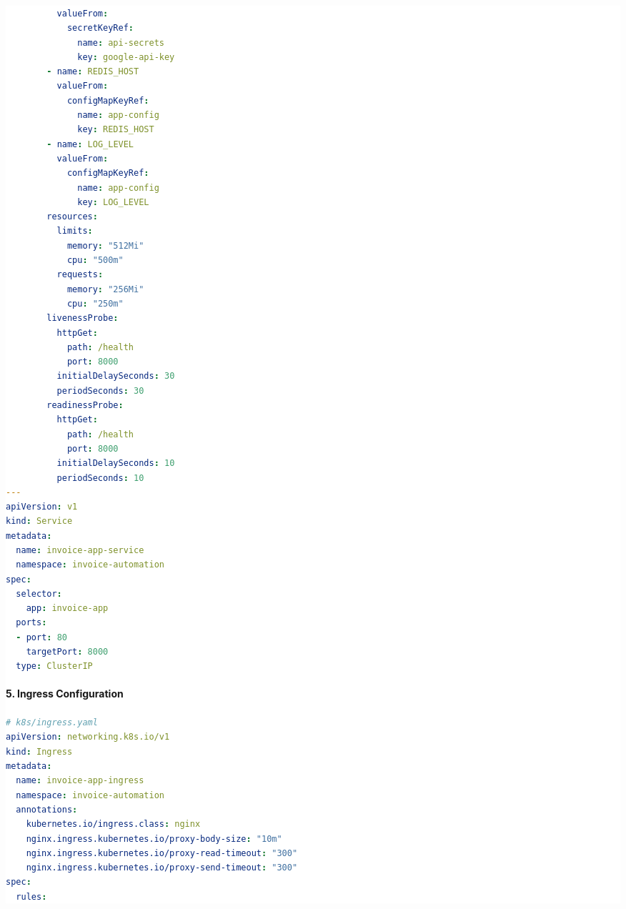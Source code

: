 ```yaml
          valueFrom:
            secretKeyRef:
              name: api-secrets
              key: google-api-key
        - name: REDIS_HOST
          valueFrom:
            configMapKeyRef:
              name: app-config
              key: REDIS_HOST
        - name: LOG_LEVEL
          valueFrom:
            configMapKeyRef:
              name: app-config
              key: LOG_LEVEL
        resources:
          limits:
            memory: "512Mi"
            cpu: "500m"
          requests:
            memory: "256Mi"
            cpu: "250m"
        livenessProbe:
          httpGet:
            path: /health
            port: 8000
          initialDelaySeconds: 30
          periodSeconds: 30
        readinessProbe:
          httpGet:
            path: /health
            port: 8000
          initialDelaySeconds: 10
          periodSeconds: 10
---
apiVersion: v1
kind: Service
metadata:
  name: invoice-app-service
  namespace: invoice-automation
spec:
  selector:
    app: invoice-app
  ports:
  - port: 80
    targetPort: 8000
  type: ClusterIP
```

#### 5. Ingress Configuration
```yaml
# k8s/ingress.yaml
apiVersion: networking.k8s.io/v1
kind: Ingress
metadata:
  name: invoice-app-ingress
  namespace: invoice-automation
  annotations:
    kubernetes.io/ingress.class: nginx
    nginx.ingress.kubernetes.io/proxy-body-size: "10m"
    nginx.ingress.kubernetes.io/proxy-read-timeout: "300"
    nginx.ingress.kubernetes.io/proxy-send-timeout: "300"
spec:
  rules:
```